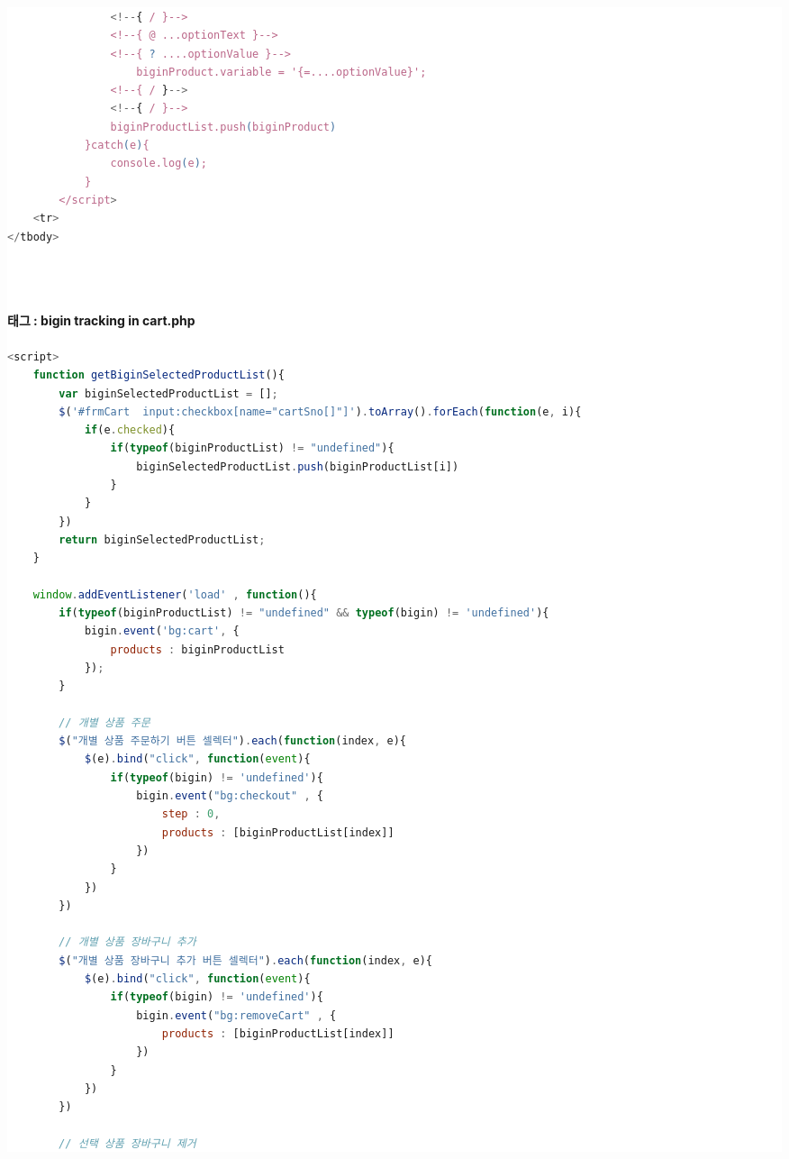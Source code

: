```javascript
	            <!--{ / }-->
    	        <!--{ @ ...optionText }-->
        	    <!--{ ? ....optionValue }-->
					biginProduct.variable = '{=....optionValue}';						
            	<!--{ / }-->
	            <!--{ / }-->								
				biginProductList.push(biginProduct)
			}catch(e){
				console.log(e);
			}					
		</script>            
	<tr>
</tbody>
```

<br><br>

#### **태그 : bigin tracking in cart.php**

```javascript
<script>
	function getBiginSelectedProductList(){
		var biginSelectedProductList = [];
		$('#frmCart  input:checkbox[name="cartSno[]"]').toArray().forEach(function(e, i){
			if(e.checked){
				if(typeof(biginProductList) != "undefined"){
					biginSelectedProductList.push(biginProductList[i])				
				}
			}
		})
		return biginSelectedProductList;
	}

    window.addEventListener('load' , function(){
		if(typeof(biginProductList) != "undefined" && typeof(bigin) != 'undefined'){
        	bigin.event('bg:cart', {
            	products : biginProductList
            });
        }

        // 개별 상품 주문
		$("개별 상품 주문하기 버튼 셀렉터").each(function(index, e){
			$(e).bind("click", function(event){
				if(typeof(bigin) != 'undefined'){
					bigin.event("bg:checkout" , {
						step : 0,
						products : [biginProductList[index]]
					})
				}
			})
		})

        // 개별 상품 장바구니 추가
		$("개별 상품 장바구니 추가 버튼 셀렉터").each(function(index, e){
			$(e).bind("click", function(event){
				if(typeof(bigin) != 'undefined'){
					bigin.event("bg:removeCart" , {
						products : [biginProductList[index]]
					})
				}
			})
		})

        // 선택 상품 장바구니 제거 
```